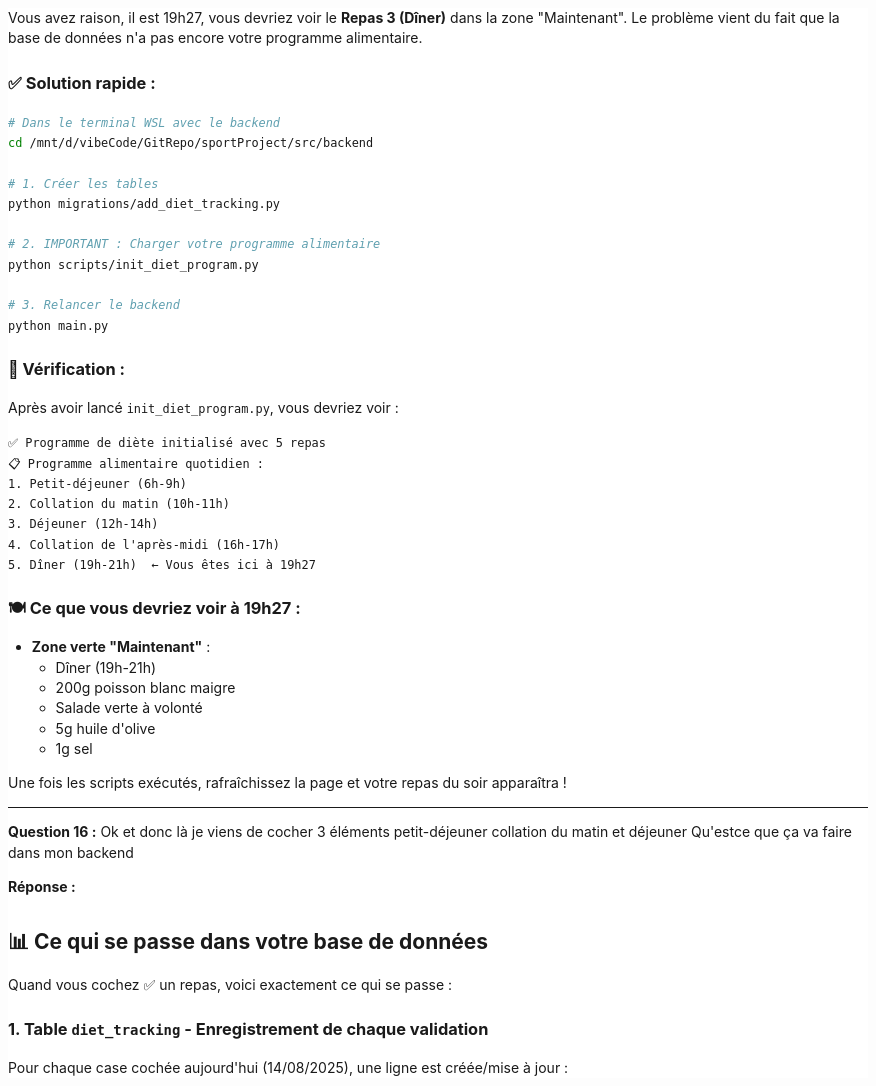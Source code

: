 Vous avez raison, il est 19h27, vous devriez voir le **Repas 3 (Dîner)** dans la zone "Maintenant". Le problème vient du fait que la base de données n'a pas encore votre programme alimentaire.

### ✅ Solution rapide :

```bash
# Dans le terminal WSL avec le backend
cd /mnt/d/vibeCode/GitRepo/sportProject/src/backend

# 1. Créer les tables
python migrations/add_diet_tracking.py

# 2. IMPORTANT : Charger votre programme alimentaire
python scripts/init_diet_program.py

# 3. Relancer le backend
python main.py
```

### 📝 Vérification :
Après avoir lancé `init_diet_program.py`, vous devriez voir :
```
✅ Programme de diète initialisé avec 5 repas
📋 Programme alimentaire quotidien :
1. Petit-déjeuner (6h-9h)
2. Collation du matin (10h-11h)
3. Déjeuner (12h-14h)
4. Collation de l'après-midi (16h-17h)
5. Dîner (19h-21h)  ← Vous êtes ici à 19h27
```

### 🍽️ Ce que vous devriez voir à 19h27 :
- **Zone verte "Maintenant"** : 
  - Dîner (19h-21h)
  - 200g poisson blanc maigre
  - Salade verte à volonté
  - 5g huile d'olive
  - 1g sel

Une fois les scripts exécutés, rafraîchissez la page et votre repas du soir apparaîtra !

---

**Question 16 :** Ok et donc là je viens de cocher 3 éléments petit-déjeuner collation du matin et déjeuner Qu'estce que ça va faire dans mon backend

**Réponse :**

## 📊 Ce qui se passe dans votre base de données

Quand vous cochez ✅ un repas, voici exactement ce qui se passe :

### 1. **Table `diet_tracking`** - Enregistrement de chaque validation
Pour chaque case cochée aujourd'hui (14/08/2025), une ligne est créée/mise à jour :
